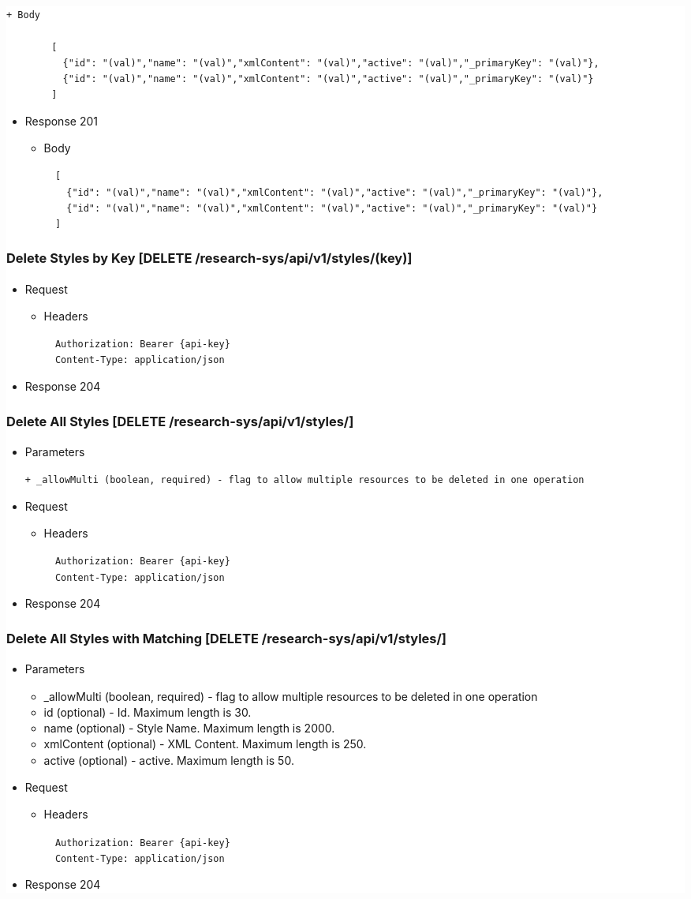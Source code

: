     + Body
    
            [
              {"id": "(val)","name": "(val)","xmlContent": "(val)","active": "(val)","_primaryKey": "(val)"},
              {"id": "(val)","name": "(val)","xmlContent": "(val)","active": "(val)","_primaryKey": "(val)"}
            ]
			
+ Response 201
    
    + Body
            
            [
              {"id": "(val)","name": "(val)","xmlContent": "(val)","active": "(val)","_primaryKey": "(val)"},
              {"id": "(val)","name": "(val)","xmlContent": "(val)","active": "(val)","_primaryKey": "(val)"}
            ]
### Delete Styles by Key [DELETE /research-sys/api/v1/styles/(key)]
	 
+ Request

    + Headers

            Authorization: Bearer {api-key}
            Content-Type: application/json

+ Response 204

### Delete All Styles [DELETE /research-sys/api/v1/styles/]

+ Parameters

      + _allowMulti (boolean, required) - flag to allow multiple resources to be deleted in one operation

+ Request

    + Headers

            Authorization: Bearer {api-key}
            Content-Type: application/json

+ Response 204

### Delete All Styles with Matching [DELETE /research-sys/api/v1/styles/]

+ Parameters

    + _allowMulti (boolean, required) - flag to allow multiple resources to be deleted in one operation
    + id (optional) - Id. Maximum length is 30.
    + name (optional) - Style Name. Maximum length is 2000.
    + xmlContent (optional) - XML Content. Maximum length is 250.
    + active (optional) - active. Maximum length is 50.

      
+ Request

    + Headers

            Authorization: Bearer {api-key}
            Content-Type: application/json

+ Response 204
